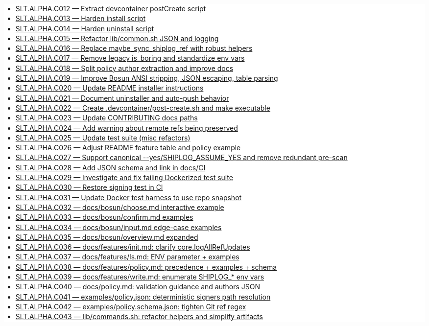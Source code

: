   - [SLT.ALPHA.C012 — Extract devcontainer postCreate script](docs/tasks/complete/SLT.ALPHA.C012_extract_devcontainer_post_create.md)
  - [SLT.ALPHA.C013 — Harden install script](docs/tasks/complete/SLT.ALPHA.C013_harden_install_script.md)
  - [SLT.ALPHA.C014 — Harden uninstall script](docs/tasks/complete/SLT.ALPHA.C014_harden_uninstall_script.md)
  - [SLT.ALPHA.C015 — Refactor lib/common.sh JSON and logging](docs/tasks/complete/SLT.ALPHA.C015_refactor_lib_common_json_logging.md)
  - [SLT.ALPHA.C016 — Replace maybe_sync_shiplog_ref with robust helpers](docs/tasks/complete/SLT.ALPHA.C016_replace_maybe_sync_shiplog_ref.md)
  - [SLT.ALPHA.C017 — Remove legacy is_boring and standardize env vars](docs/tasks/complete/SLT.ALPHA.C017_remove_legacy_is_boring_and_standardize_env.md)
  - [SLT.ALPHA.C018 — Split policy author extraction and improve docs](docs/tasks/complete/SLT.ALPHA.C018_split_policy_author_extraction_and_docs.md)
  - [SLT.ALPHA.C019 — Improve Bosun ANSI stripping, JSON escaping, table parsing](docs/tasks/complete/SLT.ALPHA.C019_improve_bosun_ansi_json_table.md)
  - [SLT.ALPHA.C020 — Update README installer instructions](docs/tasks/complete/SLT.ALPHA.C020_update_readme_installer_instructions.md)
  - [SLT.ALPHA.C021 — Document uninstaller and auto-push behavior](docs/tasks/complete/SLT.ALPHA.C021_document_uninstaller_and_auto_push.md)
  - [SLT.ALPHA.C022 — Create .devcontainer/post-create.sh and make executable](docs/tasks/complete/SLT.ALPHA.C022_create_devcontainer_post_create_script.md)
  - [SLT.ALPHA.C023 — Update CONTRIBUTING docs paths](docs/tasks/complete/SLT.ALPHA.C023_update_contrib_readme_paths.md)
  - [SLT.ALPHA.C024 — Add warning about remote refs being preserved](docs/tasks/complete/SLT.ALPHA.C024_add_warning_about_remote_refs.md)
  - [SLT.ALPHA.C025 — Update test suite (misc refactors)](docs/tasks/complete/SLT.ALPHA.C025_update_test_suite_misc_refactors.md)
  - [SLT.ALPHA.C026 — Adjust README feature table and policy example](docs/tasks/complete/SLT.ALPHA.C026_adjust_readme_feature_table.md)
  - [SLT.ALPHA.C027 — Support canonical --yes/SHIPLOG_ASSUME_YES and remove redundant pre-scan](docs/tasks/complete/SLT.ALPHA.C027_support_yes_flag_and_env.md)
  - [SLT.ALPHA.C028 — Add JSON schema and link in docs/CI](docs/tasks/complete/SLT.ALPHA.C028_add_json_schema_and_link.md)
  - [SLT.ALPHA.C029 — Investigate and fix failing Dockerized test suite](docs/tasks/complete/SLT.ALPHA.C029_fix_dockerized_tests.md)
  - [SLT.ALPHA.C030 — Restore signing test in CI](docs/tasks/complete/SLT.ALPHA.C030_restore_signing_test.md)
  - [SLT.ALPHA.C031 — Update Docker test harness to use repo snapshot](docs/tasks/complete/SLT.ALPHA.C031_update_docker_test_harness_snapshot.md)
  - [SLT.ALPHA.C032 — docs/bosun/choose.md interactive example](docs/tasks/complete/SLT.ALPHA.C032_docs_bosun_choose_example.md)
  - [SLT.ALPHA.C033 — docs/bosun/confirm.md examples](docs/tasks/complete/SLT.ALPHA.C033_docs_bosun_confirm_examples.md)
  - [SLT.ALPHA.C034 — docs/bosun/input.md edge-case examples](docs/tasks/complete/SLT.ALPHA.C034_docs_bosun_input_edge_cases.md)
  - [SLT.ALPHA.C035 — docs/bosun/overview.md expanded](docs/tasks/complete/SLT.ALPHA.C035_docs_bosun_overview_expanded.md)
  - [SLT.ALPHA.C036 — docs/features/init.md: clarify core.logAllRefUpdates](docs/tasks/complete/SLT.ALPHA.C036_docs_features_init_core_log_ref_updates.md)
  - [SLT.ALPHA.C037 — docs/features/ls.md: ENV parameter + examples](docs/tasks/complete/SLT.ALPHA.C037_docs_features_ls_examples.md)
  - [SLT.ALPHA.C038 — docs/features/policy.md: precedence + examples + schema](docs/tasks/complete/SLT.ALPHA.C038_docs_features_policy_examples_schema.md)
  - [SLT.ALPHA.C039 — docs/features/write.md: enumerate SHIPLOG_* env vars](docs/tasks/complete/SLT.ALPHA.C039_docs_features_write_env_vars.md)
  - [SLT.ALPHA.C040 — docs/policy.md: validation guidance and authors JSON](docs/tasks/complete/SLT.ALPHA.C040_docs_policy_validation_authors_example.md)
  - [SLT.ALPHA.C041 — examples/policy.json: deterministic signers path resolution](docs/tasks/complete/SLT.ALPHA.C041_examples_policy_json_signers_resolution.md)
  - [SLT.ALPHA.C042 — examples/policy.schema.json: tighten Git ref regex](docs/tasks/complete/SLT.ALPHA.C042_examples_policy_schema_regex_tighten.md)
  - [SLT.ALPHA.C043 — lib/commands.sh: refactor helpers and simplify artifacts](docs/tasks/complete/SLT.ALPHA.C043_lib_commands_refactor_and_artifacts.md)